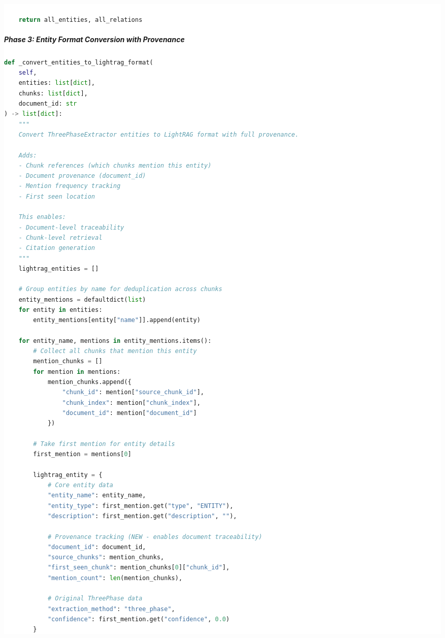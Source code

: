 ```python

    return all_entities, all_relations
```

##### Phase 3: Entity Format Conversion with Provenance

```python
def _convert_entities_to_lightrag_format(
    self,
    entities: list[dict],
    chunks: list[dict],
    document_id: str
) -> list[dict]:
    """
    Convert ThreePhaseExtractor entities to LightRAG format with full provenance.

    Adds:
    - Chunk references (which chunks mention this entity)
    - Document provenance (document_id)
    - Mention frequency tracking
    - First seen location

    This enables:
    - Document-level traceability
    - Chunk-level retrieval
    - Citation generation
    """
    lightrag_entities = []

    # Group entities by name for deduplication across chunks
    entity_mentions = defaultdict(list)
    for entity in entities:
        entity_mentions[entity["name"]].append(entity)

    for entity_name, mentions in entity_mentions.items():
        # Collect all chunks that mention this entity
        mention_chunks = []
        for mention in mentions:
            mention_chunks.append({
                "chunk_id": mention["source_chunk_id"],
                "chunk_index": mention["chunk_index"],
                "document_id": mention["document_id"]
            })

        # Take first mention for entity details
        first_mention = mentions[0]

        lightrag_entity = {
            # Core entity data
            "entity_name": entity_name,
            "entity_type": first_mention.get("type", "ENTITY"),
            "description": first_mention.get("description", ""),

            # Provenance tracking (NEW - enables document traceability)
            "document_id": document_id,
            "source_chunks": mention_chunks,
            "first_seen_chunk": mention_chunks[0]["chunk_id"],
            "mention_count": len(mention_chunks),

            # Original ThreePhase data
            "extraction_method": "three_phase",
            "confidence": first_mention.get("confidence", 0.0)
        }

```